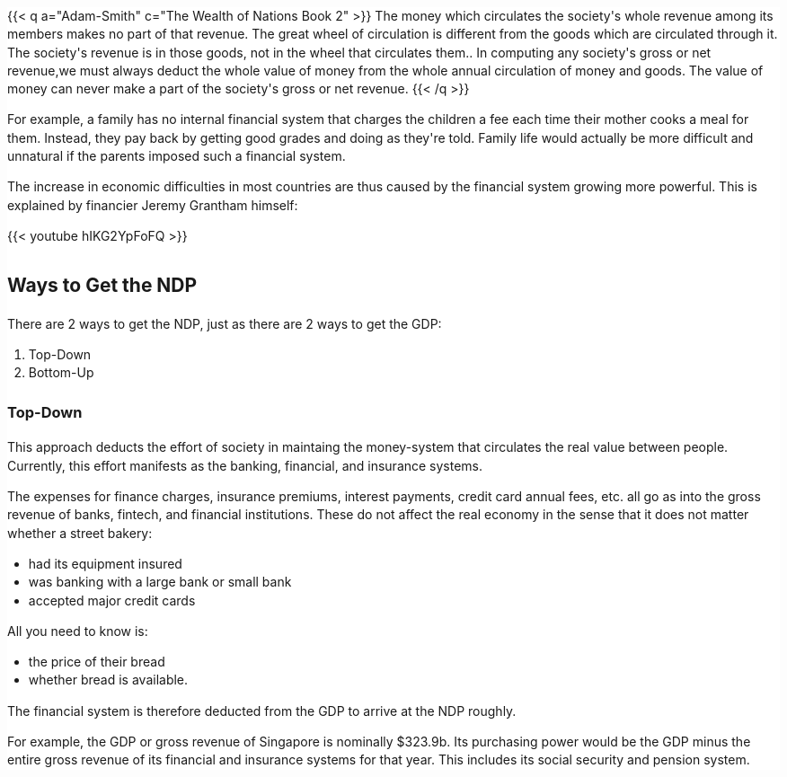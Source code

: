 {{< q a="Adam-Smith" c="The Wealth of Nations Book 2" >}}
The money which circulates the society's whole revenue among its members makes no part of that revenue. The great wheel of circulation is different from the goods which are circulated through it. The society's revenue is in those goods, not in the wheel that circulates them.. In computing any society's gross or net revenue,we must always deduct the whole value of money from the whole annual circulation of money and goods. The value of money can never make a part of the society's gross or net revenue.
{{< /q >}}


For example, a family has no internal financial system that charges the children a fee each time their mother cooks a meal for them. Instead, they pay back by getting good grades and doing as they're told. Family life would actually be more difficult and unnatural if the parents imposed such a financial system. 

The increase in economic difficulties in most countries are thus caused by the financial system growing more powerful. This is explained by financier Jeremy Grantham himself:

{{< youtube hIKG2YpFoFQ >}}


## Ways to Get the NDP

There are 2 ways to get the NDP, just as there are 2 ways to get the GDP:

1. Top-Down  
2. Bottom-Up 




### Top-Down



This approach deducts the effort of society in maintaing the money-system that circulates the real value between people. Currently, this effort manifests as the banking, financial, and insurance systems. 




The expenses for finance charges, insurance premiums, interest payments, credit card annual fees, etc. all go as into the gross revenue of banks, fintech, and financial institutions.  These do not affect the real economy in the sense that it does not matter whether a street bakery:
- had its equipment insured
- was banking with a large bank or small bank
- accepted major credit cards  

All you need to know is:
- the price of their bread
- whether bread is available. 

The financial system is therefore deducted from the GDP to arrive at the NDP roughly. 

For example, the GDP or gross revenue of Singapore is nominally $323.9b. Its purchasing power would be the GDP minus the entire gross revenue of its financial and insurance systems for that year. This includes its social security and pension system. 

